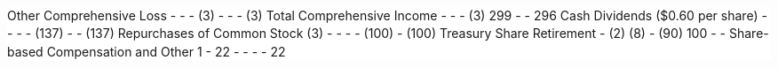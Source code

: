 <td>Other Comprehensive Loss</td>
<td>-</td>
<td>-</td>
<td>-</td>
<td>(3)</td>
<td>-</td>
<td>-</td>
<td>-</td>
<td>(3)</td>
</tr>
<tr>
<td>Total Comprehensive Income</td>
<td>-</td>
<td>-</td>
<td>-</td>
<td>(3)</td>
<td>299</td>
<td>-</td>
<td>-</td>
<td>296</td>
</tr>
<tr>
<td>Cash Dividends ($0.60 per share)</td>
<td>-</td>
<td>-</td>
<td>-</td>
<td>-</td>
<td>(137)</td>
<td>-</td>
<td>-</td>
<td>(137)</td>
</tr>
<tr>
<td>Repurchases of Common Stock</td>
<td>(3)</td>
<td>-</td>
<td>-</td>
<td>-</td>
<td>-</td>
<td>(100)</td>
<td>-</td>
<td>(100)</td>
</tr>
<tr>
<td>Treasury Share Retirement</td>
<td>-</td>
<td>(2)</td>
<td>(8)</td>
<td>-</td>
<td>(90)</td>
<td>100</td>
<td>-</td>
<td>-</td>
</tr>
<tr>
<td>Share-based Compensation and Other</td>
<td>1</td>
<td>-</td>
<td>22</td>
<td>-</td>
<td>-</td>
<td>-</td>
<td>-</td>
<td>22</td>